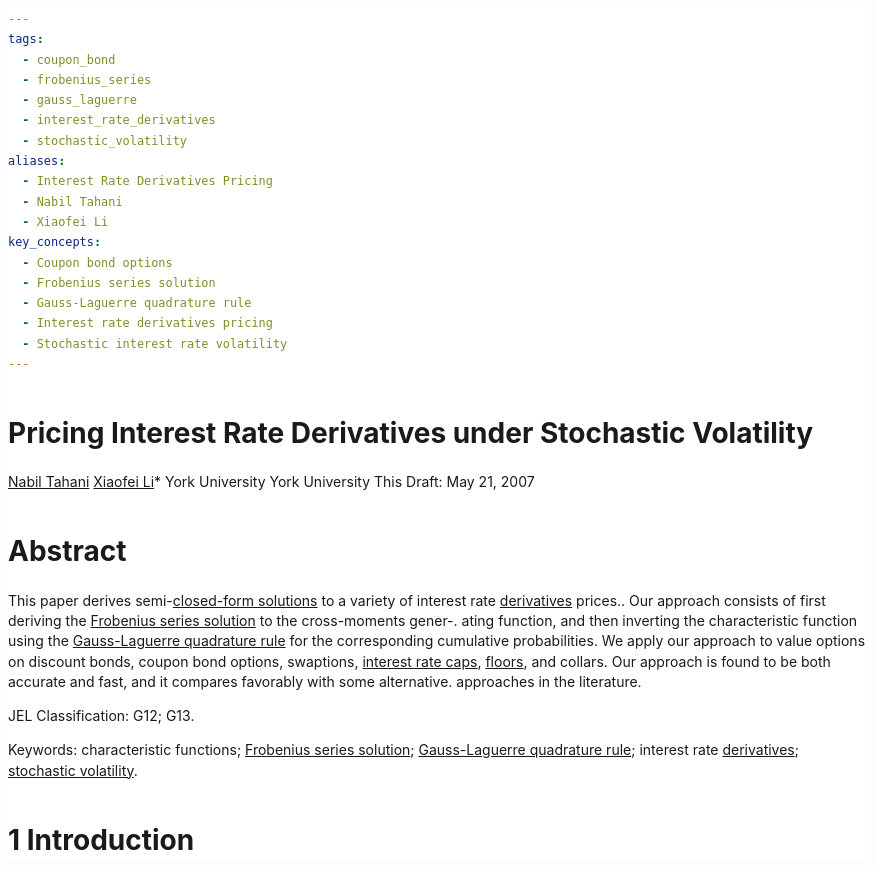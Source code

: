 ```yaml
---
tags:
  - coupon_bond
  - frobenius_series
  - gauss_laguerre
  - interest_rate_derivatives
  - stochastic_volatility
aliases:
  - Interest Rate Derivatives Pricing
  - Nabil Tahani
  - Xiaofei Li
key_concepts:
  - Coupon bond options
  - Frobenius series solution
  - Gauss-Laguerre quadrature rule
  - Interest rate derivatives pricing
  - Stochastic interest rate volatility
---
```


# Pricing Interest Rate Derivatives under Stochastic Volatility  

[Nabil Tahani](.md) [Xiaofei Li](.md)\* York University York University This Draft: May 21, 2007  

# Abstract  

This paper derives semi-[closed-form solutions](Derivatives/Part%20IX%20-%20Fixed%20Income%20Derivatives/Chapter%2040%20-%20Pricing%20Fixed%20Income%20Options:%20Black’s%20Model%20and%20MCS.md) to a variety of interest rate [derivatives](../Financial%20Markets/Financial%20Trading%20and%20Markets/Chapter%209%20Arbitrage%20and%20Hedging%20With%20Options.md) prices.. Our approach consists of first deriving the [Frobenius series solution](.md) to the cross-moments gener-. ating function, and then inverting the characteristic function using the [Gauss-Laguerre quadrature rule](.md) for the corresponding cumulative probabilities. We apply our approach to value options on discount bonds, coupon bond options, swaptions, [interest rate caps](Derivatives/Part%20IX%20-%20Fixed%20Income%20Derivatives/Chapter%2038%20-%20T-Bond%20Option,%20Caps,%20Floors%20and%20Collar.md), [floors](../Financial%20Markets/Fixed%20Income%20Securities%20Tools%20for%20Today's%20Markets/Chapter%2016/Caps%20and%20Floors.md), and collars. Our approach is found to be both accurate and fast, and it compares favorably with some alternative. approaches in the literature.  

JEL Classification: G12; G13.  

Keywords: characteristic functions; [Frobenius series solution](.md); [Gauss-Laguerre quadrature rule](.md); interest rate [derivatives](../Financial%20Markets/Financial%20Trading%20and%20Markets/Chapter%209%20Arbitrage%20and%20Hedging%20With%20Options.md); [stochastic volatility](../Course%20Notes/Python/QuantLib-Python/Valuing%20European%20Option%20Using%20the%20Heston%20Model%20in%20QuantLib%20Python.md).  

# 1 Introduction  
